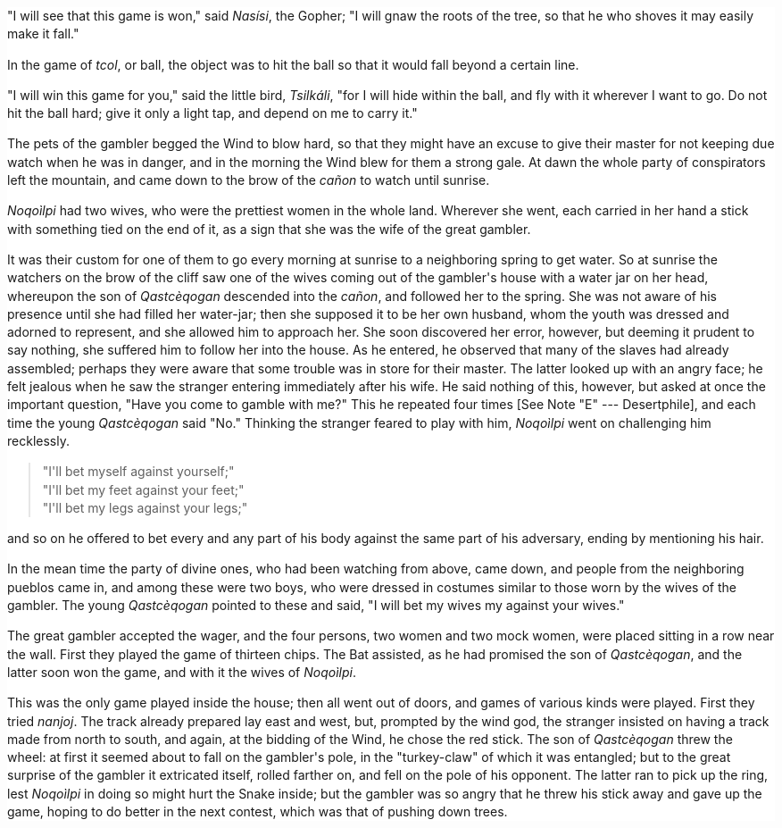  </p><p>
 "I will see that this game is won," said <i>Nasísi</i>, the Gopher; "I will gnaw the roots of the tree, so that he who shoves it may easily make it fall."
 </p><p>
 In the game of <i>tcol</i>, or ball, the object was to hit the ball so that it would fall beyond a certain line. 
 </p><p>
 "I will win this game for you," said the little bird, <i>Tsilkáli</i>, "for I will hide within the ball, and fly with it wherever I want to go. Do not hit the ball hard; give it only a light tap, and depend on me to carry it."
 </p><p>
 The pets of the gambler begged the Wind to blow hard, so that they might have an excuse to give their master for not keeping due watch when he was in danger, and in the morning the Wind blew for them a strong gale. At dawn the whole party of conspirators left the mountain, and came down to the brow of the <i>cañon</i> to watch until sunrise. 
 </p><p>
 <i>Noqoìlpi</i> had two wives, who were the prettiest women in the whole land. Wherever she went, each carried in her hand a stick with something tied on the end of it, as a sign that she was the wife of the great gambler. 
 </p><p>
 It was their custom for one of them to go every morning at sunrise to a neighboring spring to get water. So at sunrise the watchers on the brow of the cliff saw one of the wives coming out of the gambler's house with a water jar on her head, whereupon the son of <i>Qastcèqogan</i> descended into the <i>cañon</i>, and followed her to the spring. She was not aware of his presence until she had filled her water-jar; then she supposed it to be her own husband, whom the youth was dressed and adorned to represent, and she allowed him to approach her. She soon discovered her error, however, but deeming it prudent to say nothing, she suffered him to follow her into the house. As he entered, he observed that many of the slaves had already assembled; perhaps they were aware that some trouble was in store for their master. The latter looked up with an angry face; he felt jealous when he saw the stranger entering immediately after his wife. He said nothing of this, however, but asked at once the important question, "Have you come to gamble with me?" This he repeated four times [See Note "E" --- Desertphile], and each time the young <i>Qastcèqogan</i> said "No." Thinking the stranger feared to play with him, <i>Noqoìlpi</i> went on challenging him recklessly.
 </p><p>
 </p><blockquote>"I'll bet myself against yourself;"<br>
 "I'll bet my feet against your feet;"<br>
 "I'll bet my legs against your legs;"</blockquote>
 <p>
 and so on he offered to bet every and any part of his body against the same part of his adversary, ending by mentioning his hair.
 </p><p>
 In the mean time the party of divine ones, who had been watching from above, came down, and people from the neighboring pueblos came in, and among these were two boys, who were dressed in costumes similar to those worn by the wives of the gambler. The young <i>Qastcèqogan</i> pointed to these and said, "I will bet my wives my against your wives."
 </p><p>
 The great gambler accepted the wager, and the four persons, two women and two mock women, were placed sitting in a row near the wall. First they played the game of thirteen chips. The Bat assisted, as he had promised the son of <i>Qastcèqogan</i>, and the latter soon won the game, and with it the wives of <i>Noqoìlpi</i>. 
 </p><p>
 This was the only game played inside the house; then all went out of doors, and games of various kinds were played. First they tried <i>nanjoj</i>. The track already prepared lay east and west, but, prompted by the wind god, the stranger insisted on having a track made from north to south, and again, at the bidding of the Wind, he chose the red stick. The son of <i>Qastcèqogan</i> threw the wheel: at first it seemed about to fall on the gambler's pole, in the "turkey-claw" of which it was entangled; but to the great surprise of the gambler it extricated itself, rolled farther on, and fell on the pole of his opponent. The latter ran to pick up the ring, lest <i>Noqoìlpi</i> in doing so might hurt the Snake inside; but the gambler was so angry that he threw his stick away and gave up the game, hoping to do better in the next contest, which was that of pushing down trees. 
 </p><p>